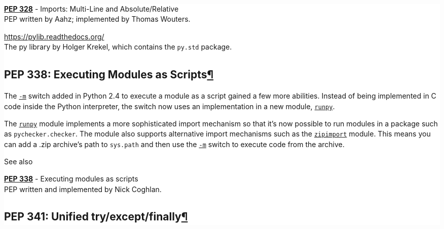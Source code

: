 <span id="index-5" class="target"></span><a href="https://www.python.org/dev/peps/pep-0328" class="pep reference external"><strong>PEP 328</strong></a> - Imports: Multi-Line and Absolute/Relative  
PEP written by Aahz; implemented by Thomas Wouters.

<a href="https://pylib.readthedocs.org/" class="reference external">https://pylib.readthedocs.org/</a>  
The py library by Holger Krekel, which contains the <span class="pre">`py.std`</span> package.

</div>

</div>

<div id="pep-338-executing-modules-as-scripts" class="section">

<span id="pep-338"></span>

## PEP 338: Executing Modules as Scripts<a href="#pep-338-executing-modules-as-scripts" class="headerlink" title="Permalink to this headline">¶</a>

The <a href="../using/cmdline.html#cmdoption-m" class="reference internal"><span class="pre"><code class="xref std std-option docutils literal notranslate">-m</code></span></a> switch added in Python 2.4 to execute a module as a script gained a few more abilities. Instead of being implemented in C code inside the Python interpreter, the switch now uses an implementation in a new module, <a href="../library/runpy.html#module-runpy" class="reference internal" title="runpy: Locate and run Python modules without importing them first."><span class="pre"><code class="sourceCode python">runpy</code></span></a>.

The <a href="../library/runpy.html#module-runpy" class="reference internal" title="runpy: Locate and run Python modules without importing them first."><span class="pre"><code class="sourceCode python">runpy</code></span></a> module implements a more sophisticated import mechanism so that it’s now possible to run modules in a package such as <span class="pre">`pychecker.checker`</span>. The module also supports alternative import mechanisms such as the <a href="../library/zipimport.html#module-zipimport" class="reference internal" title="zipimport: support for importing Python modules from ZIP archives."><span class="pre"><code class="sourceCode python">zipimport</code></span></a> module. This means you can add a .zip archive’s path to <span class="pre">`sys.path`</span> and then use the <a href="../using/cmdline.html#cmdoption-m" class="reference internal"><span class="pre"><code class="xref std std-option docutils literal notranslate">-m</code></span></a> switch to execute code from the archive.

<div class="admonition seealso">

See also

<span id="index-6" class="target"></span><a href="https://www.python.org/dev/peps/pep-0338" class="pep reference external"><strong>PEP 338</strong></a> - Executing modules as scripts  
PEP written and implemented by Nick Coghlan.

</div>

</div>

<div id="pep-341-unified-try-except-finally" class="section">

<span id="pep-341"></span>

## PEP 341: Unified try/except/finally<a href="#pep-341-unified-try-except-finally" class="headerlink" title="Permalink to this headline">¶</a>
